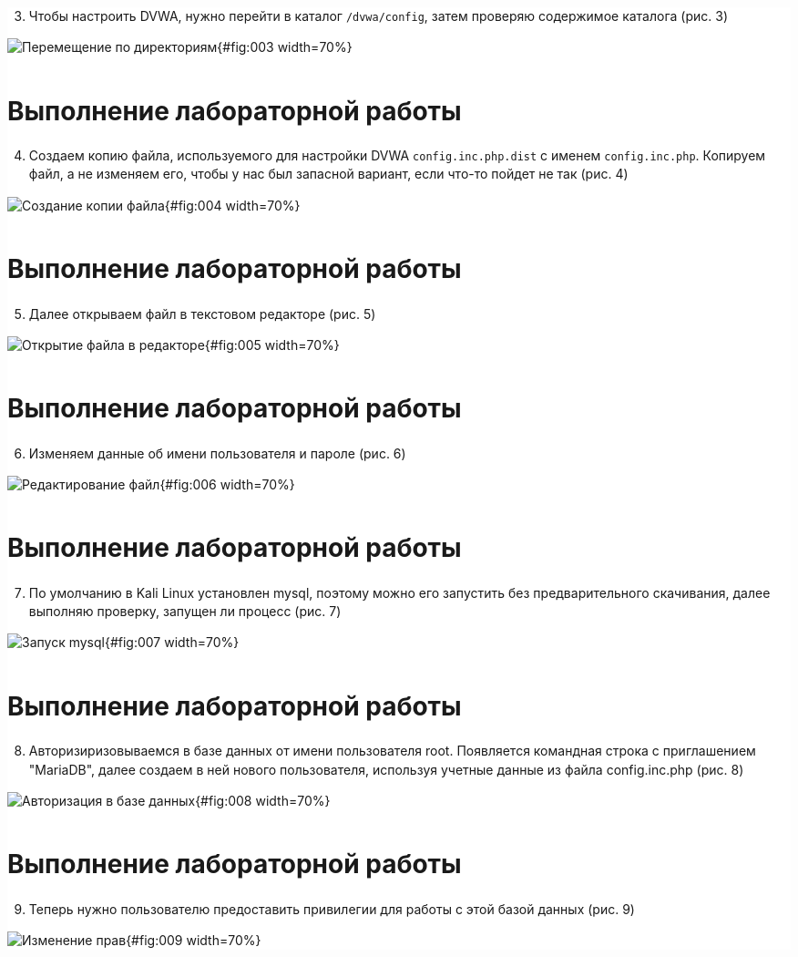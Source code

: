3. Чтобы настроить DVWA, нужно перейти в каталог `/dvwa/config`, затем проверяю содержимое каталога (рис. 3)

![Перемещение по директориям](3.PNG){#fig:003 width=70%}

# Выполнение лабораторной работы

4. Создаем копию файла, используемого для настройки DVWA `config.inc.php.dist` с именем `config.inc.php`. Копируем файл, а не изменяем его, чтобы у нас был запасной вариант, если что-то пойдет не так (рис. 4)

![Создание копии файла](4.PNG){#fig:004 width=70%}

# Выполнение лабораторной работы

5. Далее открываем файл в текстовом редакторе (рис. 5)

![Открытие файла в редакторе](5.PNG){#fig:005 width=70%}

# Выполнение лабораторной работы

6. Изменяем данные об имени пользователя и пароле (рис. 6)

![Редактирование файл](6.PNG){#fig:006 width=70%}

# Выполнение лабораторной работы

7. По умолчанию в Kali Linux установлен mysql, поэтому можно его запустить без предварительного скачивания, далее выполняю проверку, запущен ли процесс (рис. 7)

![Запуск mysql](7.PNG){#fig:007 width=70%}

# Выполнение лабораторной работы

8. Авторизиризовываемся в базе данных от имени пользователя root. Появляется командная строка с приглашением "MariaDB", далее создаем в ней нового пользователя, используя учетные данные из файла config.inc.php (рис. 8)

![Авторизация в базе данных](8.PNG){#fig:008 width=70%}

# Выполнение лабораторной работы

9. Теперь нужно пользователю предоставить привилегии для работы с этой базой данных (рис. 9)

![Изменение прав](9.PNG){#fig:009 width=70%}
